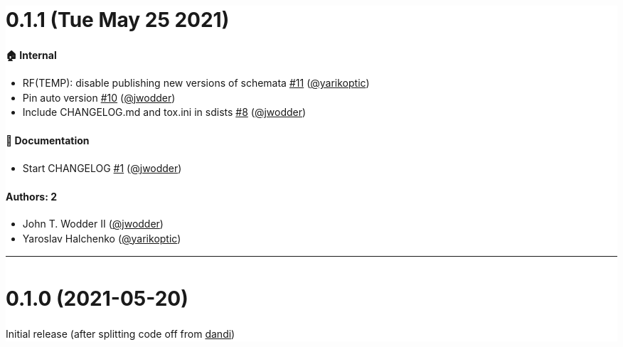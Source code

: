 
# 0.1.1 (Tue May 25 2021)

#### 🏠 Internal

- RF(TEMP): disable publishing new versions of schemata [#11](https://github.com/dandi/dandischema/pull/11) ([@yarikoptic](https://github.com/yarikoptic))
- Pin auto version [#10](https://github.com/dandi/dandischema/pull/10) ([@jwodder](https://github.com/jwodder))
- Include CHANGELOG.md and tox.ini in sdists [#8](https://github.com/dandi/dandischema/pull/8) ([@jwodder](https://github.com/jwodder))

#### 📝 Documentation

- Start CHANGELOG [#1](https://github.com/dandi/dandischema/pull/1) ([@jwodder](https://github.com/jwodder))

#### Authors: 2

- John T. Wodder II ([@jwodder](https://github.com/jwodder))
- Yaroslav Halchenko ([@yarikoptic](https://github.com/yarikoptic))

---

# 0.1.0 (2021-05-20)

Initial release (after splitting code off from
[dandi](https://github.com/dandi/dandi-cli))
